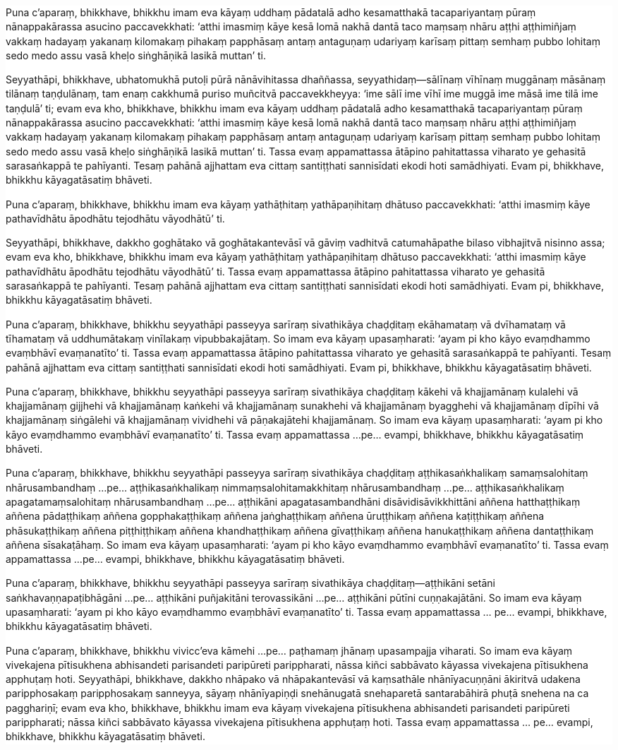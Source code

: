 Puna c’aparaṃ, bhikkhave, bhikkhu imam eva kāyaṃ uddhaṃ pādatalā adho kesamatthakā tacapariyantaṃ pūraṃ nānappakārassa asucino paccavekkhati: ‘atthi imasmiṃ kāye kesā lomā nakhā dantā taco maṃsaṃ nhāru aṭṭhi aṭṭhimiñjaṃ vakkaṃ hadayaṃ yakanaṃ kilomakaṃ pihakaṃ papphāsaṃ antaṃ antaguṇaṃ udariyaṃ karīsaṃ pittaṃ semhaṃ pubbo lohitaṃ sedo medo assu vasā kheḷo siṅghāṇikā lasikā muttan’ ti.

Seyyathāpi, bhikkhave, ubhatomukhā putoḷi pūrā nānāvihitassa dhaññassa, seyyathidaṃ—sālīnaṃ vīhīnaṃ muggānaṃ māsānaṃ tilānaṃ taṇḍulānaṃ, tam enaṃ cakkhumā puriso muñcitvā paccavekkheyya: ‘ime sālī ime vīhī ime muggā ime māsā ime tilā ime taṇḍulā’ ti; evam eva kho, bhikkhave, bhikkhu imam eva kāyaṃ uddhaṃ pādatalā adho kesamatthakā tacapariyantaṃ pūraṃ nānappakārassa asucino paccavekkhati: ‘atthi imasmiṃ kāye kesā lomā nakhā dantā taco maṃsaṃ nhāru aṭṭhi aṭṭhimiñjaṃ vakkaṃ hadayaṃ yakanaṃ kilomakaṃ pihakaṃ papphāsaṃ antaṃ antaguṇaṃ udariyaṃ karīsaṃ pittaṃ semhaṃ pubbo lohitaṃ sedo medo assu vasā kheḷo siṅghāṇikā lasikā muttan’ ti. Tassa evaṃ appamattassa ātāpino pahitattassa viharato ye gehasitā sarasaṅkappā te pahīyanti. Tesaṃ pahānā ajjhattam eva cittaṃ santiṭṭhati sannisīdati ekodi hoti samādhiyati. Evam pi, bhikkhave, bhikkhu kāyagatāsatiṃ bhāveti.

Puna c’aparaṃ, bhikkhave, bhikkhu imam eva kāyaṃ yathāṭhitaṃ yathāpaṇihitaṃ dhātuso paccavekkhati: ‘atthi imasmiṃ kāye pathavīdhātu āpodhātu tejodhātu vāyodhātū’ ti.

Seyyathāpi, bhikkhave, dakkho goghātako vā goghātakantevāsī vā gāviṃ vadhitvā catumahāpathe bilaso vibhajitvā nisinno assa; evam eva kho, bhikkhave, bhikkhu imam eva kāyaṃ yathāṭhitaṃ yathāpaṇihitaṃ dhātuso paccavekkhati: ‘atthi imasmiṃ kāye pathavīdhātu āpodhātu tejodhātu vāyodhātū’ ti. Tassa evaṃ appamattassa ātāpino pahitattassa viharato ye gehasitā sarasaṅkappā te pahīyanti. Tesaṃ pahānā ajjhattam eva cittaṃ santiṭṭhati sannisīdati ekodi hoti samādhiyati. Evam pi, bhikkhave, bhikkhu kāyagatāsatiṃ bhāveti.

Puna c’aparaṃ, bhikkhave, bhikkhu seyyathāpi passeyya sarīraṃ sivathikāya chaḍḍitaṃ ekāhamataṃ vā dvīhamataṃ vā tīhamataṃ vā uddhumātakaṃ vinīlakaṃ vipubbakajātaṃ. So imam eva kāyaṃ upasaṃharati: ‘ayam pi kho kāyo evaṃdhammo evaṃbhāvī evaṃanatīto’ ti. Tassa evaṃ appamattassa ātāpino pahitattassa viharato ye gehasitā sarasaṅkappā te pahīyanti. Tesaṃ pahānā ajjhattam eva cittaṃ santiṭṭhati sannisīdati ekodi hoti samādhiyati. Evam pi, bhikkhave, bhikkhu kāyagatāsatiṃ bhāveti.

Puna c’aparaṃ, bhikkhave, bhikkhu seyyathāpi passeyya sarīraṃ sivathikāya chaḍḍitaṃ kākehi vā khajjamānaṃ kulalehi vā khajjamānaṃ gijjhehi vā khajjamānaṃ kaṅkehi vā khajjamānaṃ sunakhehi vā khajjamānaṃ byagghehi vā khajjamānaṃ dīpīhi vā khajjamānaṃ siṅgālehi vā khajjamānaṃ vividhehi vā pāṇakajātehi khajjamānaṃ. So imam eva kāyaṃ upasaṃharati: ‘ayam pi kho kāyo evaṃdhammo evaṃbhāvī evaṃanatīto’ ti. Tassa evaṃ appamattassa …pe… evampi, bhikkhave, bhikkhu kāyagatāsatiṃ bhāveti.

Puna c’aparaṃ, bhikkhave, bhikkhu seyyathāpi passeyya sarīraṃ sivathikāya chaḍḍitaṃ aṭṭhikasaṅkhalikaṃ samaṃsalohitaṃ nhārusambandhaṃ …pe… aṭṭhikasaṅkhalikaṃ nimmaṃsalohitamakkhitaṃ nhārusambandhaṃ …pe… aṭṭhikasaṅkhalikaṃ apagatamaṃsalohitaṃ nhārusambandhaṃ …pe… aṭṭhikāni apagatasambandhāni disāvidisāvikkhittāni aññena hatthaṭṭhikaṃ aññena pādaṭṭhikaṃ aññena gopphakaṭṭhikaṃ aññena jaṅghaṭṭhikaṃ aññena ūruṭṭhikaṃ aññena kaṭiṭṭhikaṃ aññena phāsukaṭṭhikaṃ aññena piṭṭhiṭṭhikaṃ aññena khandhaṭṭhikaṃ aññena gīvaṭṭhikaṃ aññena hanukaṭṭhikaṃ aññena dantaṭṭhikaṃ aññena sīsakaṭāhaṃ. So imam eva kāyaṃ upasaṃharati: ‘ayam pi kho kāyo evaṃdhammo evaṃbhāvī evaṃanatīto’ ti. Tassa evaṃ appamattassa …pe… evampi, bhikkhave, bhikkhu kāyagatāsatiṃ bhāveti.

Puna c’aparaṃ, bhikkhave, bhikkhu seyyathāpi passeyya sarīraṃ sivathikāya chaḍḍitaṃ—aṭṭhikāni setāni saṅkhavaṇṇapaṭibhāgāni …pe… aṭṭhikāni puñjakitāni terovassikāni …pe… aṭṭhikāni pūtīni cuṇṇakajātāni. So imam eva kāyaṃ upasaṃharati: ‘ayam pi kho kāyo evaṃdhammo evaṃbhāvī evaṃanatīto’ ti. Tassa evaṃ appamattassa … pe… evampi, bhikkhave, bhikkhu kāyagatāsatiṃ bhāveti.

Puna c’aparaṃ, bhikkhave, bhikkhu vivicc’eva kāmehi …pe… paṭhamaṃ jhānaṃ upasampajja viharati. So imam eva kāyaṃ vivekajena pītisukhena abhisandeti parisandeti paripūreti parippharati, nāssa kiñci sabbāvato kāyassa vivekajena pītisukhena apphuṭaṃ hoti. Seyyathāpi, bhikkhave, dakkho nhāpako vā nhāpakantevāsī vā kaṃsathāle nhānīyacuṇṇāni ākiritvā udakena paripphosakaṃ paripphosakaṃ sanneyya, sāyaṃ nhānīyapiṇḍi snehānugatā snehaparetā santarabāhirā phuṭā snehena na ca pagghariṇī; evam eva kho, bhikkhave, bhikkhu imam eva kāyaṃ vivekajena pītisukhena abhisandeti parisandeti paripūreti parippharati; nāssa kiñci sabbāvato kāyassa vivekajena pītisukhena apphuṭaṃ hoti. Tassa evaṃ appamattassa … pe… evampi, bhikkhave, bhikkhu kāyagatāsatiṃ bhāveti.
